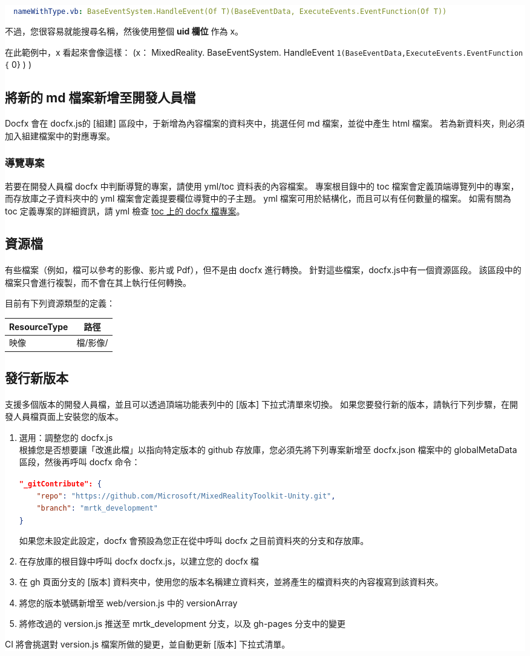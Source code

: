 ```yml
  nameWithType.vb: BaseEventSystem.HandleEvent(Of T)(BaseEventData, ExecuteEvents.EventFunction(Of T))
```

不過，您很容易就能搜尋名稱，然後使用整個 **uid 欄位** 作為 x。

在此範例中，x 看起來會像這樣： (x： MixedReality. BaseEventSystem. HandleEvent ``1(BaseEventData,ExecuteEvents.EventFunction{`` 0} ) ) 

## <a name="adding-new-md-files-to-developer-docs"></a>將新的 md 檔案新增至開發人員檔

Docfx 會在 docfx.js的 [組建] 區段中，于新增為內容檔案的資料夾中，挑選任何 md 檔案，並從中產生 html 檔案。 若為新資料夾，則必須加入組建檔案中的對應專案。

### <a name="navigation-entries"></a>導覽專案

若要在開發人員檔 docfx 中判斷導覽的專案，請使用 yml/toc 資料表的內容檔案。
專案根目錄中的 toc 檔案會定義頂端導覽列中的專案，而存放庫之子資料夾中的 yml 檔案會定義提要欄位導覽中的子主題。
yml 檔案可用於結構化，而且可以有任何數量的檔案。 如需有關為 toc 定義專案的詳細資訊，請 yml 檢查 [toc 上的 docfx 檔專案](https://dotnet.github.io/docfx/tutorial/intro_toc.html)。

## <a name="resource-files"></a>資源檔

有些檔案（例如，檔可以參考的影像、影片或 Pdf），但不是由 docfx 進行轉換。 針對這些檔案，docfx.js中有一個資源區段。 該區段中的檔案只會進行複製，而不會在其上執行任何轉換。

目前有下列資源類型的定義：

| ResourceType | 路徑 |
| --- | --- |
| 映像 | 檔/影像/ |

## <a name="releasing-a-new-version"></a>發行新版本

支援多個版本的開發人員檔，並且可以透過頂端功能表列中的 [版本] 下拉式清單來切換。 如果您要發行新的版本，請執行下列步驟，在開發人員檔頁面上安裝您的版本。

1. 選用：調整您的 docfx.js  
根據您是否想要讓「改進此檔」以指向特定版本的 github 存放庫，您必須先將下列專案新增至 docfx.json 檔案中的 globalMetaData 區段，然後再呼叫 docfx 命令：

    ```json
    "_gitContribute": {
        "repo": "https://github.com/Microsoft/MixedRealityToolkit-Unity.git",
        "branch": "mrtk_development"
    }
    ```

    如果您未設定此設定，docfx 會預設為您正在從中呼叫 docfx 之目前資料夾的分支和存放庫。

1. 在存放庫的根目錄中呼叫 docfx docfx.js，以建立您的 docfx 檔
1. 在 gh 頁面分支的 [版本] 資料夾中，使用您的版本名稱建立資料夾，並將產生的檔資料夾的內容複寫到該資料夾。
1. 將您的版本號碼新增至 web/version.js 中的 versionArray
1. 將修改過的 version.js 推送至 mrtk_development 分支，以及 gh-pages 分支中的變更

CI 將會挑選對 version.js 檔案所做的變更，並自動更新 [版本] 下拉式清單。
